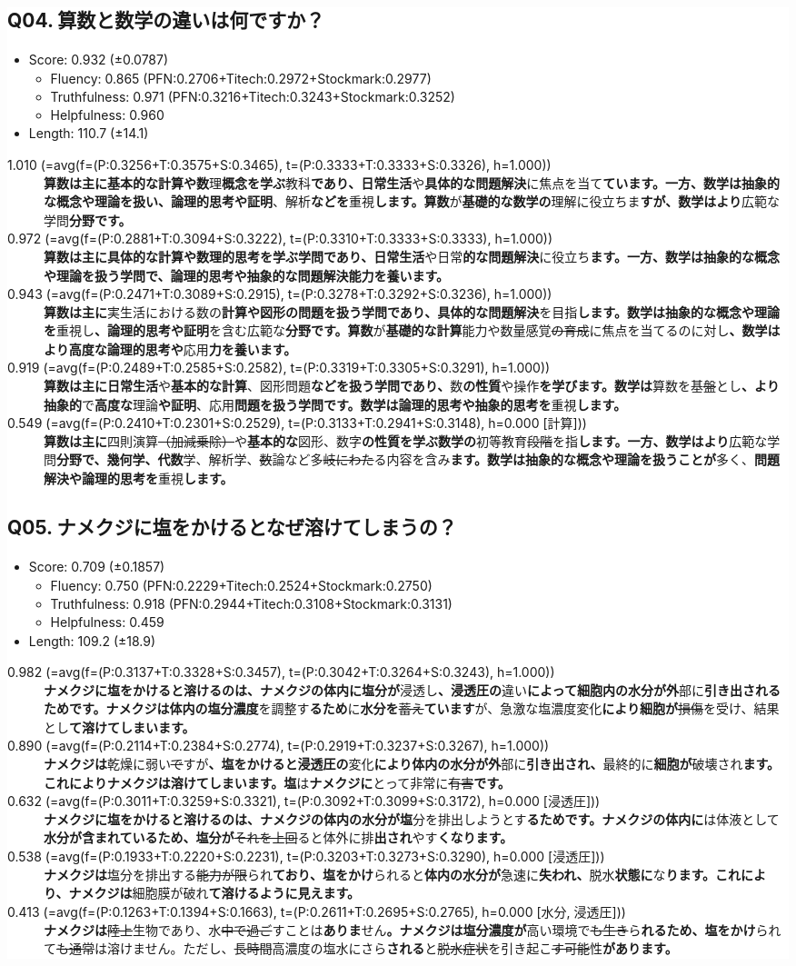 ## <a name="Q04"></a>Q04. 算数と数学の違いは何ですか？

- Score: 0.932 (±0.0787)
  - Fluency: 0.865 (PFN:0.2706+Titech:0.2972+Stockmark:0.2977)
  - Truthfulness: 0.971 (PFN:0.3216+Titech:0.3243+Stockmark:0.3252)
  - Helpfulness: 0.960
- Length: 110.7 (±14.1)

<dl>
<dt>1.010 (=avg(f=(P:0.3256+T:0.3575+S:0.3465), t=(P:0.3333+T:0.3333+S:0.3326), h=1.000))</dt>
<dd><b>算数は主に基本的な計算や数</b>理<b>概念を学ぶ</b>教科<b>であり、日常生活</b>や<b>具体的な問題解決</b>に焦点を当て<b>ています。一方、数学は抽象的な概念や理論を扱い、論理的思考や証明</b>、解析<b>などを</b>重視<b>します。算数</b>が<b>基礎的な数学の</b>理解に役立ちま<b>すが、数学はより</b>広範な学問<b>分野です。</b></dd>
<dt>0.972 (=avg(f=(P:0.2881+T:0.3094+S:0.3222), t=(P:0.3310+T:0.3333+S:0.3333), h=1.000))</dt>
<dd><b>算数は主に具体的な計算や数理的思考を学ぶ学問であり、日常生活</b>や日常<b>的な問題解決</b>に役立ち<b>ます。一方、数学は抽象的な概念や理論を扱う学問で、論理的思考や抽象的な問題解決能力を養います。</b></dd>
<dt>0.943 (=avg(f=(P:0.2471+T:0.3089+S:0.2915), t=(P:0.3278+T:0.3292+S:0.3236), h=1.000))</dt>
<dd><b>算数は主に</b>実生活における数の<b>計算や図形の問題を扱う学問であり、具体的な問題解決</b>を目指<b>します。数学は抽象的な概念や理論を</b>重視し<b>、論理的思考や証明</b>を含む広範な<b>分野です。算数</b>が<b>基礎的な計算</b>能力や数量感覚<s>の育成</s>に焦点を当てるのに対し<b>、数学はより高度な論理的思考や</b>応用<b>力を養います。</b></dd>
<dt>0.919 (=avg(f=(P:0.2489+T:0.2585+S:0.2582), t=(P:0.3319+T:0.3305+S:0.3291), h=1.000))</dt>
<dd><b>算数は主に日常生活</b>や<b>基本的な計算</b>、図形問題<b>などを扱う学問であり、</b>数<b>の性質</b>や操作<b>を学びます。数学は</b>算数を基<s>盤</s>とし<b>、より抽象的</b>で<b>高度な</b>理論<b>や証明</b>、応用<b>問題を扱う学問です。数学は論理的思考や抽象的思考を</b>重視<b>します。</b></dd>
<dt>0.549 (=avg(f=(P:0.2410+T:0.2301+S:0.2529), t=(P:0.3133+T:0.2941+S:0.3148), h=0.000 [計算]))</dt>
<dd><b>算数は主に</b>四則演算<s>（加減乗除）</s>や<b>基本的な</b>図形、数字<b>の性質を学ぶ数学の</b>初等教育<s>段階</s>を指<b>します。一方、数学はより</b>広範な学問<b>分野で、幾何学、代数</b>学、解析学、<s>数</s>論など多<s>岐にわた</s>る内容を含み<b>ます。数学は抽象的な概念や理論を扱うことが</b>多く、<b>問題解決や論理的思考を</b>重視<b>します。</b></dd>
</dl>

## <a name="Q05"></a>Q05. ナメクジに塩をかけるとなぜ溶けてしまうの？

- Score: 0.709 (±0.1857)
  - Fluency: 0.750 (PFN:0.2229+Titech:0.2524+Stockmark:0.2750)
  - Truthfulness: 0.918 (PFN:0.2944+Titech:0.3108+Stockmark:0.3131)
  - Helpfulness: 0.459
- Length: 109.2 (±18.9)

<dl>
<dt>0.982 (=avg(f=(P:0.3137+T:0.3328+S:0.3457), t=(P:0.3042+T:0.3264+S:0.3243), h=1.000))</dt>
<dd><b>ナメクジに塩をかけると溶けるのは、ナメクジの体内に塩分が</b>浸透し<b>、浸透圧の</b>違い<b>によって細胞内の水分が外</b>部に<b>引き出されるためです。ナメクジは体内の塩分濃度</b>を調整す<b>るため</b>に<b>水分を</b><s>蓄え</s><b>ています</b>が、急激な塩濃度変化<b>により細胞が</b><s>損傷</s>を受け、結果とし<b>て溶けてしまいます。</b></dd>
<dt>0.890 (=avg(f=(P:0.2114+T:0.2384+S:0.2774), t=(P:0.2919+T:0.3237+S:0.3267), h=1.000))</dt>
<dd><b>ナメクジは</b>乾燥に弱い<s>で</s>すが<b>、塩をかけると浸透圧の</b>変化<b>により体内の水分が外</b>部に<b>引き出され、</b>最終的に<b>細胞が</b>破壊され<b>ます。これによりナメクジは溶けてしまいます。塩</b>は<b>ナメクジに</b>とって非常に<s>有害</s><b>です。</b></dd>
<dt>0.632 (=avg(f=(P:0.3011+T:0.3259+S:0.3321), t=(P:0.3092+T:0.3099+S:0.3172), h=0.000 [浸透圧]))</dt>
<dd><b>ナメクジに塩をかけると溶けるのは、ナメクジの体内の水分が塩</b>分を排出しようとす<b>るためです。ナメクジの体内に</b>は体液として<b>水分が含まれているため、塩分が</b><s>それを上回</s>ると体外に排<b>出され</b>やす<b>くなります。</b></dd>
<dt>0.538 (=avg(f=(P:0.1933+T:0.2220+S:0.2231), t=(P:0.3203+T:0.3273+S:0.3290), h=0.000 [浸透圧]))</dt>
<dd><b>ナメクジは</b>塩分を排出する<s>能力が限</s>られ<b>ており、塩をかけ</b>られると<b>体内の水分が</b>急速に<b>失われ、</b>脱水<b>状態に</b>な<b>ります。これにより、ナメクジは</b>細胞膜が破れ<b>て溶けるように見えます。</b></dd>
<dt>0.413 (=avg(f=(P:0.1263+T:0.1394+S:0.1663), t=(P:0.2611+T:0.2695+S:0.2765), h=0.000 [水分, 浸透圧]))</dt>
<dd><b>ナメクジは</b><s>陸上</s>生物であり、水<s>中で過ご</s>すことは<b>ありま</b>せん<b>。ナメクジは塩分濃度が</b>高い環境で<s>も生き</s>ら<b>れるため、塩をかけ</b>られて<s>も通常</s>は溶けません。ただし、<s>長時間</s>高濃度の塩水にさら<b>される</b>と<s>脱水症状</s>を引き起こ<s>す可能</s>性<b>があります。</b></dd>
</dl>
